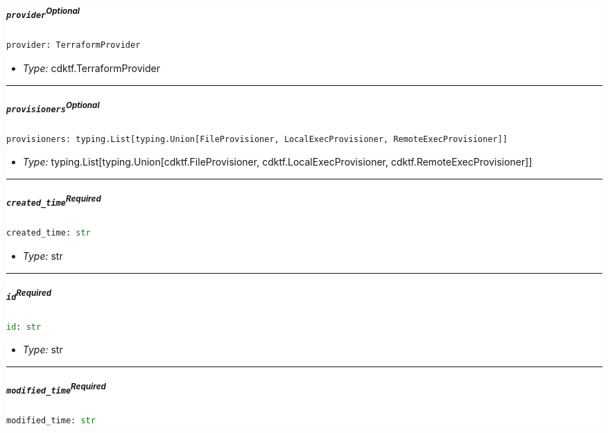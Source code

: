 ##### `provider`<sup>Optional</sup> <a name="provider" id="@cdktf/provider-cloudflare.accountDnsSettingsInternalView.AccountDnsSettingsInternalView.property.provider"></a>

```python
provider: TerraformProvider
```

- *Type:* cdktf.TerraformProvider

---

##### `provisioners`<sup>Optional</sup> <a name="provisioners" id="@cdktf/provider-cloudflare.accountDnsSettingsInternalView.AccountDnsSettingsInternalView.property.provisioners"></a>

```python
provisioners: typing.List[typing.Union[FileProvisioner, LocalExecProvisioner, RemoteExecProvisioner]]
```

- *Type:* typing.List[typing.Union[cdktf.FileProvisioner, cdktf.LocalExecProvisioner, cdktf.RemoteExecProvisioner]]

---

##### `created_time`<sup>Required</sup> <a name="created_time" id="@cdktf/provider-cloudflare.accountDnsSettingsInternalView.AccountDnsSettingsInternalView.property.createdTime"></a>

```python
created_time: str
```

- *Type:* str

---

##### `id`<sup>Required</sup> <a name="id" id="@cdktf/provider-cloudflare.accountDnsSettingsInternalView.AccountDnsSettingsInternalView.property.id"></a>

```python
id: str
```

- *Type:* str

---

##### `modified_time`<sup>Required</sup> <a name="modified_time" id="@cdktf/provider-cloudflare.accountDnsSettingsInternalView.AccountDnsSettingsInternalView.property.modifiedTime"></a>

```python
modified_time: str
```
